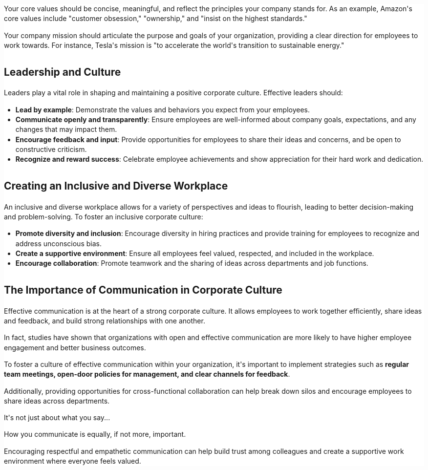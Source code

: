 Your core values should be concise, meaningful, and reflect the principles your company stands for. As an example, Amazon's core values include "customer obsession," "ownership," and "insist on the highest standards."

Your company mission should articulate the purpose and goals of your organization, providing a clear direction for employees to work towards. For instance, Tesla's mission is "to accelerate the world's transition to sustainable energy."

## Leadership and Culture

Leaders play a vital role in shaping and maintaining a positive corporate culture. Effective leaders should:

-   **Lead by example**: Demonstrate the values and behaviors you expect from your employees.
-   **Communicate openly and transparently**: Ensure employees are well-informed about company goals, expectations, and any changes that may impact them.
-   **Encourage feedback and input**: Provide opportunities for employees to share their ideas and concerns, and be open to constructive criticism.
-   **Recognize and reward success**: Celebrate employee achievements and show appreciation for their hard work and dedication.

## Creating an Inclusive and Diverse Workplace

An inclusive and diverse workplace allows for a variety of perspectives and ideas to flourish, leading to better decision-making and problem-solving. To foster an inclusive corporate culture:

-   **Promote diversity and inclusion**: Encourage diversity in hiring practices and provide training for employees to recognize and address unconscious bias.
-   **Create a supportive environment**: Ensure all employees feel valued, respected, and included in the workplace.
-   **Encourage collaboration**: Promote teamwork and the sharing of ideas across departments and job functions.

## The Importance of Communication in Corporate Culture

Effective communication is at the heart of a strong corporate culture. It allows employees to work together efficiently, share ideas and feedback, and build strong relationships with one another.

In fact, studies have shown that organizations with open and effective communication are more likely to have higher employee engagement and better business outcomes.

To foster a culture of effective communication within your organization, it's important to implement strategies such as **regular team meetings, open-door policies for management, and clear channels for feedback**.

Additionally, providing opportunities for cross-functional collaboration can help break down silos and encourage employees to share ideas across departments.

It's not just about what you say...

How you communicate is equally, if not more, important.

Encouraging respectful and empathetic communication can help build trust among colleagues and create a supportive work environment where everyone feels valued.
